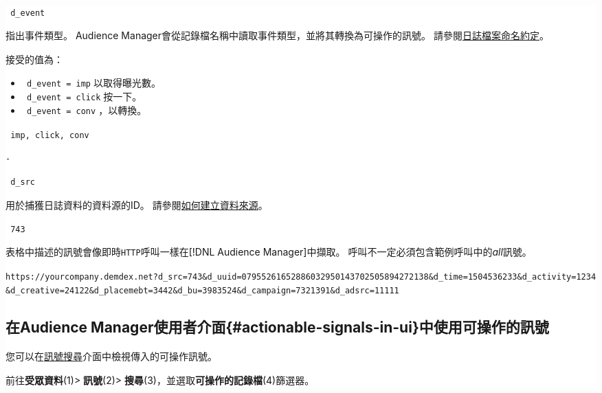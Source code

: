    <td colname="col2"> <p> <code> d_event</code> </p> </td> 
   <td colname="col3"> <p>指出事件類型。 Audience Manager會從記錄檔名稱中讀取事件類型，並將其轉換為可操作的訊號。 請參閱<a href="../../reporting/audience-optimization-reports/metadata-files-intro/datafiles-intro.md#naming-conventions">日誌檔案命名約定</a>。 </p> <p>接受的值為： </p> <p> 
     <ul id="ul_58EB40E458844DA185ABAF160ADAF03E"> 
      <li id="li_71772CC106F74F4788E1784CC3D70BD3"> <code> d_event = imp</code> 以取得曝光數。 </li> 
      <li id="li_33A629A32B87400F93269581154D566F"> <code> d_event = click</code> 按一下。 </li> 
      <li id="li_553B0C0F3D304193929230D54830EBCA"> <code> d_event = conv</code> ，以轉換。 </li> 
     </ul> </p> </td> 
   <td colname="col4"> <p> <code> imp, click, conv</code> </p> </td> 
  </tr> 
  <tr> 
   <td colname="col1"> <p> <code>-</code> </p> </td> 
   <td colname="col2"> <p> <code> d_src</code> </p> </td> 
   <td colname="col3"> <p>用於捕獲日誌資料的資料源的ID。 請參閱<a href="../../features/manage-datasources.md#create-data-source">如何建立資料來源</a>。 </p> </td> 
   <td colname="col4"> <p> <code> 743</code> </p> </td> 
  </tr>
 </tbody>
</table>

表格中描述的訊號會像即時`HTTP`呼叫一樣在[!DNL Audience Manager]中擷取。 呼叫不一定必須包含範例呼叫中的&#x200B;*all*&#x200B;訊號。

```
https://yourcompany.demdex.net?d_src=743&d_uuid=07955261652886032950143702505894272138&d_time=1504536233&d_activity=1234&d_creative=24122&d_placemebt=3442&d_bu=3983524&d_campaign=7321391&d_adsrc=11111
```

## 在Audience Manager使用者介面{#actionable-signals-in-ui}中使用可操作的訊號

您可以在[訊號搜尋](/help/using/features/data-explorer/data-explorer-signals-search/data-explorer-signals-search.md)介面中檢視傳入的可操作訊號。

前往&#x200B;**受眾資料**(1)> **訊號**(2)> **搜尋**(3)，並選取&#x200B;**可操作的記錄檔**(4)篩選器。
